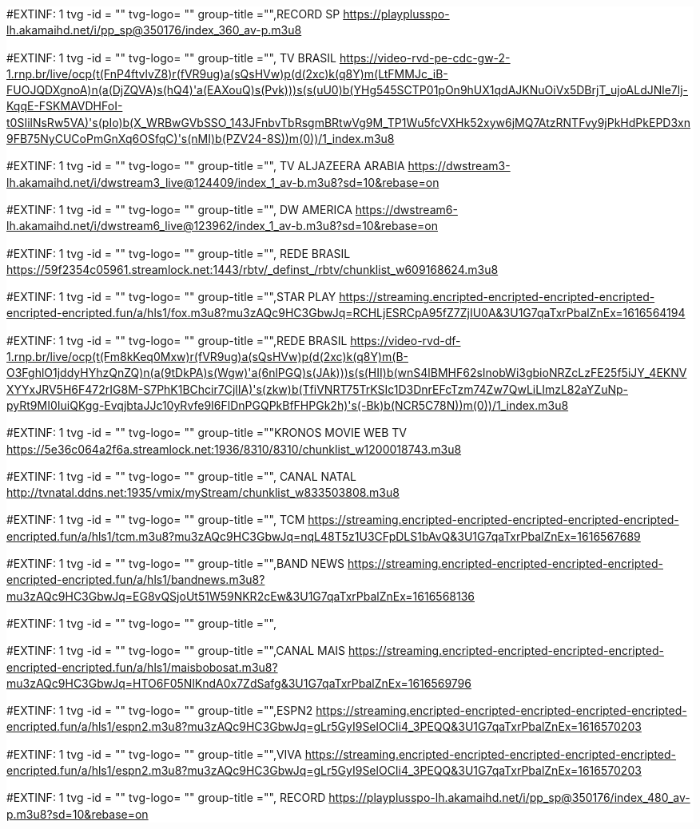 #EXTINF: 1 tvg -id = "" tvg-logo= "" group-title ="",RECORD SP
https://playplusspo-lh.akamaihd.net/i/pp_sp@350176/index_360_av-p.m3u8

#EXTINF: 1 tvg -id = "" tvg-logo= "" group-title ="", TV BRASIL
https://video-rvd-pe-cdc-gw-2-1.rnp.br/live/ocp(t(FnP4ftvlvZ8)r(fVR9ug)a(sQsHVw)p(d(2xc)k(q8Y)m(LtFMMJc_iB-FUOJQDXgnoA)n(a(DjZQVA)s(hQ4)'a(EAXouQ)s(Pvk)))s(s(uU0)b(YHg545SCTP01pOn9hUX1qdAJKNuOiVx5DBrjT_ujoALdJNle7lj-KqqE-FSKMAVDHFoI-t0SIilNsRw5VA)'s(pIo)b(X_WRBwGVbSSO_143JFnbvTbRsgmBRtwVg9M_TP1Wu5fcVXHk52xyw6jMQ7AtzRNTFvy9jPkHdPkEPD3xn9FB75NyCUCoPmGnXq6OSfqC)'s(nMI)b(PZV24-8S))m(0))/1_index.m3u8

#EXTINF: 1 tvg -id = "" tvg-logo= "" group-title ="", TV ALJAZEERA  ARABIA
https://dwstream3-lh.akamaihd.net/i/dwstream3_live@124409/index_1_av-b.m3u8?sd=10&rebase=on

#EXTINF: 1 tvg -id = "" tvg-logo= "" group-title ="", DW AMERICA
https://dwstream6-lh.akamaihd.net/i/dwstream6_live@123962/index_1_av-b.m3u8?sd=10&rebase=on

#EXTINF: 1 tvg -id = "" tvg-logo= "" group-title ="", REDE BRASIL
https://59f2354c05961.streamlock.net:1443/rbtv/_definst_/rbtv/chunklist_w609168624.m3u8

#EXTINF: 1 tvg -id = "" tvg-logo= "" group-title ="",STAR PLAY
https://streaming.encripted-encripted-encripted-encripted-encripted-encripted.fun/a/hls1/fox.m3u8?mu3zAQc9HC3GbwJq=RCHLjESRCpA95fZ7ZjIU0A&3U1G7qaTxrPbalZnEx=1616564194

#EXTINF: 1 tvg -id = "" tvg-logo= "" group-title ="",REDE BRASIL
https://video-rvd-df-1.rnp.br/live/ocp(t(Fm8kKeq0Mxw)r(fVR9ug)a(sQsHVw)p(d(2xc)k(q8Y)m(B-O3FghlO1jddyHYhzQnZQ)n(a(9tDkPA)s(Wgw)'a(6nlPGQ)s(JAk)))s(s(HII)b(wnS4lBMHF62sInobWi3gbioNRZcLzFE25f5iJY_4EKNVXYYxJRV5H6F472rIG8M-S7PhK1BChcir7CjlIA)'s(zkw)b(TfiVNRT75TrKSIc1D3DnrEFcTzm74Zw7QwLiLImzL82aYZuNp-pyRt9MI0IuiQKgg-EvqjbtaJJc10yRvfe9I6FlDnPGQPkBfFHPGk2h)'s(-Bk)b(NCR5C78N))m(0))/1_index.m3u8

#EXTINF: 1 tvg -id = "" tvg-logo= "" group-title =""KRONOS MOVIE WEB TV
https://5e36c064a2f6a.streamlock.net:1936/8310/8310/chunklist_w1200018743.m3u8

#EXTINF: 1 tvg -id = "" tvg-logo= "" group-title ="", CANAL NATAL
http://tvnatal.ddns.net:1935/vmix/myStream/chunklist_w833503808.m3u8

#EXTINF: 1 tvg -id = "" tvg-logo= "" group-title ="", TCM
https://streaming.encripted-encripted-encripted-encripted-encripted-encripted.fun/a/hls1/tcm.m3u8?mu3zAQc9HC3GbwJq=nqL48T5z1U3CFpDLS1bAvQ&3U1G7qaTxrPbalZnEx=1616567689


#EXTINF: 1 tvg -id = "" tvg-logo= "" group-title ="",BAND NEWS
https://streaming.encripted-encripted-encripted-encripted-encripted-encripted.fun/a/hls1/bandnews.m3u8?mu3zAQc9HC3GbwJq=EG8vQSjoUt51W59NKR2cEw&3U1G7qaTxrPbalZnEx=1616568136

#EXTINF: 1 tvg -id = "" tvg-logo= "" group-title ="",

#EXTINF: 1 tvg -id = "" tvg-logo= "" group-title ="",CANAL MAIS
https://streaming.encripted-encripted-encripted-encripted-encripted-encripted.fun/a/hls1/maisbobosat.m3u8?mu3zAQc9HC3GbwJq=HTO6F05NlKndA0x7ZdSafg&3U1G7qaTxrPbalZnEx=1616569796


#EXTINF: 1 tvg -id = "" tvg-logo= "" group-title ="",ESPN2
https://streaming.encripted-encripted-encripted-encripted-encripted-encripted.fun/a/hls1/espn2.m3u8?mu3zAQc9HC3GbwJq=gLr5GyI9SelOCIi4_3PEQQ&3U1G7qaTxrPbalZnEx=1616570203

#EXTINF: 1 tvg -id = "" tvg-logo= "" group-title ="",VIVA
https://streaming.encripted-encripted-encripted-encripted-encripted-encripted.fun/a/hls1/espn2.m3u8?mu3zAQc9HC3GbwJq=gLr5GyI9SelOCIi4_3PEQQ&3U1G7qaTxrPbalZnEx=1616570203

#EXTINF: 1 tvg -id = "" tvg-logo= "" group-title ="", RECORD
https://playplusspo-lh.akamaihd.net/i/pp_sp@350176/index_480_av-p.m3u8?sd=10&rebase=on
